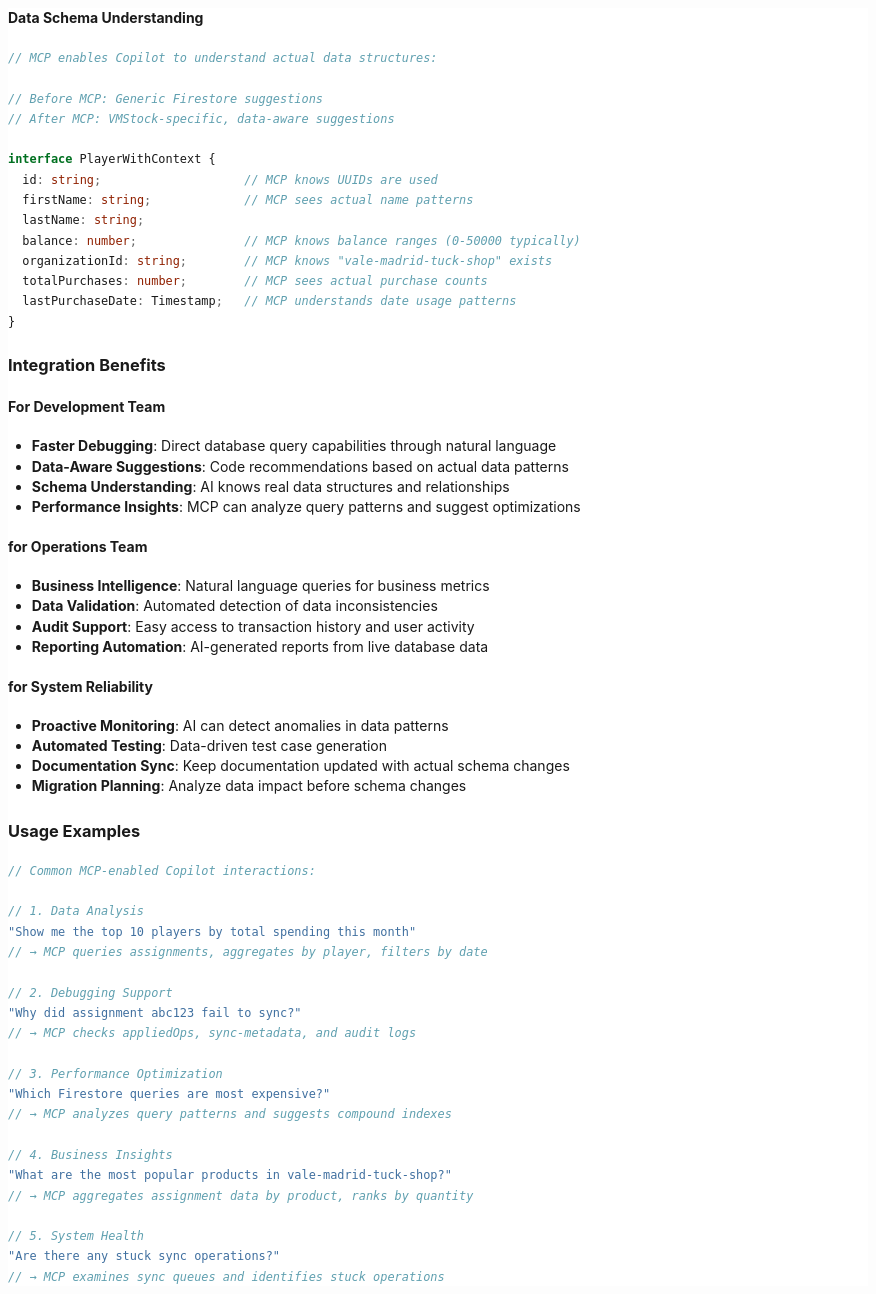 #### Data Schema Understanding

```typescript
// MCP enables Copilot to understand actual data structures:

// Before MCP: Generic Firestore suggestions
// After MCP: VMStock-specific, data-aware suggestions

interface PlayerWithContext {
  id: string;                    // MCP knows UUIDs are used
  firstName: string;             // MCP sees actual name patterns
  lastName: string;              
  balance: number;               // MCP knows balance ranges (0-50000 typically)
  organizationId: string;        // MCP knows "vale-madrid-tuck-shop" exists
  totalPurchases: number;        // MCP sees actual purchase counts
  lastPurchaseDate: Timestamp;   // MCP understands date usage patterns
}
```

### Integration Benefits

#### For Development Team

- **Faster Debugging**: Direct database query capabilities through natural language
- **Data-Aware Suggestions**: Code recommendations based on actual data patterns
- **Schema Understanding**: AI knows real data structures and relationships
- **Performance Insights**: MCP can analyze query patterns and suggest optimizations

#### for Operations Team

- **Business Intelligence**: Natural language queries for business metrics
- **Data Validation**: Automated detection of data inconsistencies
- **Audit Support**: Easy access to transaction history and user activity
- **Reporting Automation**: AI-generated reports from live database data

#### for System Reliability

- **Proactive Monitoring**: AI can detect anomalies in data patterns
- **Automated Testing**: Data-driven test case generation
- **Documentation Sync**: Keep documentation updated with actual schema changes
- **Migration Planning**: Analyze data impact before schema changes

### Usage Examples

```typescript
// Common MCP-enabled Copilot interactions:

// 1. Data Analysis
"Show me the top 10 players by total spending this month"
// → MCP queries assignments, aggregates by player, filters by date

// 2. Debugging Support  
"Why did assignment abc123 fail to sync?"
// → MCP checks appliedOps, sync-metadata, and audit logs

// 3. Performance Optimization
"Which Firestore queries are most expensive?"
// → MCP analyzes query patterns and suggests compound indexes

// 4. Business Insights
"What are the most popular products in vale-madrid-tuck-shop?"
// → MCP aggregates assignment data by product, ranks by quantity

// 5. System Health
"Are there any stuck sync operations?"
// → MCP examines sync queues and identifies stuck operations
```